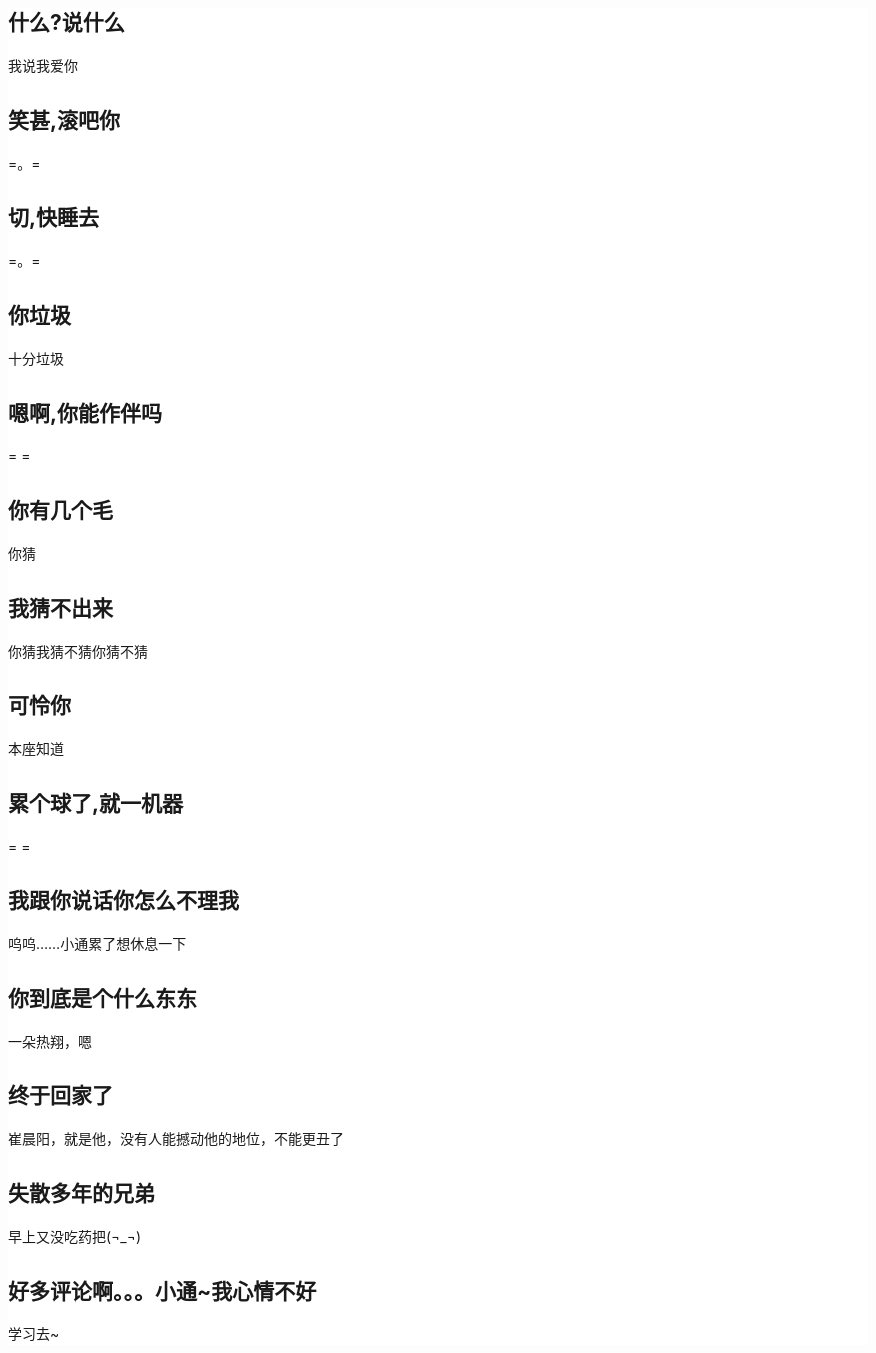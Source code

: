 ## 什么?说什么
我说我爱你

## 笑甚,滚吧你
=。=

## 切,快睡去
=。=

## 你垃圾
十分垃圾

## 嗯啊,你能作伴吗
= =

## 你有几个毛
你猜

## 我猜不出来
你猜我猜不猜你猜不猜

## 可怜你
本座知道

## 累个球了,就一机器
= =

## 我跟你说话你怎么不理我
呜呜……小通累了想休息一下

## 你到底是个什么东东
一朵热翔，嗯

## 终于回家了
崔晨阳，就是他，没有人能撼动他的地位，不能更丑了

## 失散多年的兄弟
早上又没吃药把(¬_¬)

## 好多评论啊。。。小通~我心情不好
学习去~
